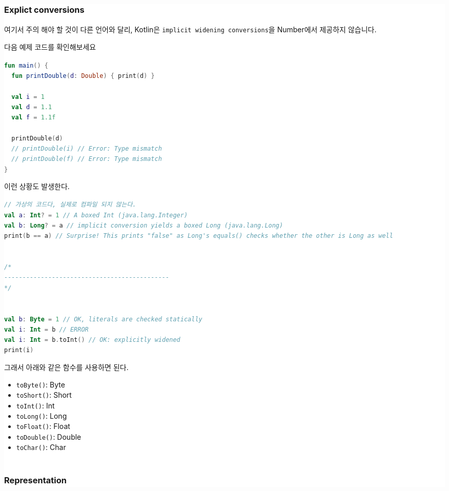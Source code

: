 ### Explict conversions

여기서 주의 해야 할 것이 다른 언어와 달리, Kotlin은 `implicit widening conversions`을 Number에서 제공하지 않습니다.

다음 예제 코드를 확인해보세요

```kotlin
fun main() {
  fun printDouble(d: Double) { print(d) }

  val i = 1
  val d = 1.1
  val f = 1.1f

  printDouble(d)
  // printDouble(i) // Error: Type mismatch
  // printDouble(f) // Error: Type mismatch
}
```

이런 상황도 발생한다.

```kotlin
// 가상의 코드다, 실제로 컴파일 되지 않는다.
val a: Int? = 1 // A boxed Int (java.lang.Integer)
val b: Long? = a // implicit conversion yields a boxed Long (java.lang.Long)
print(b == a) // Surprise! This prints "false" as Long's equals() checks whether the other is Long as well


/*
---------------------------------------------
*/


val b: Byte = 1 // OK, literals are checked statically
val i: Int = b // ERROR
val i: Int = b.toInt() // OK: explicitly widened
print(i)
```

그래서 아래와 같은 함수를 사용하면 된다.

- `toByte()`: Byte
- `toShort()`: Short
- `toInt()`: Int
- `toLong()`: Long
- `toFloat()`: Float
- `toDouble()`: Double
- `toChar()`: Char
  <br>
  <br>

### Representation
